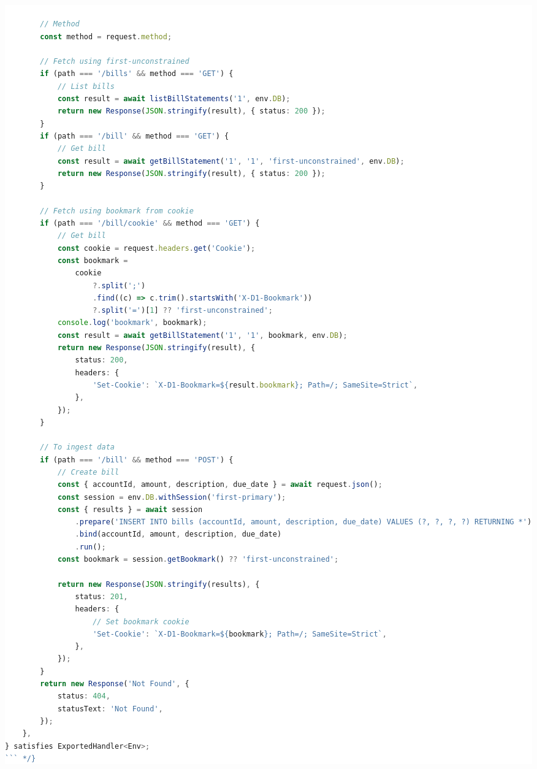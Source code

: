 ```ts collapse={1-10, 22-42, 61-86}

		// Method
		const method = request.method;

		// Fetch using first-unconstrained
		if (path === '/bills' && method === 'GET') {
			// List bills
			const result = await listBillStatements('1', env.DB);
			return new Response(JSON.stringify(result), { status: 200 });
		}
		if (path === '/bill' && method === 'GET') {
			// Get bill
			const result = await getBillStatement('1', '1', 'first-unconstrained', env.DB);
			return new Response(JSON.stringify(result), { status: 200 });
		}

		// Fetch using bookmark from cookie
		if (path === '/bill/cookie' && method === 'GET') {
			// Get bill
			const cookie = request.headers.get('Cookie');
			const bookmark =
				cookie
					?.split(';')
					.find((c) => c.trim().startsWith('X-D1-Bookmark'))
					?.split('=')[1] ?? 'first-unconstrained';
			console.log('bookmark', bookmark);
			const result = await getBillStatement('1', '1', bookmark, env.DB);
			return new Response(JSON.stringify(result), {
				status: 200,
				headers: {
					'Set-Cookie': `X-D1-Bookmark=${result.bookmark}; Path=/; SameSite=Strict`,
				},
			});
		}

		// To ingest data
		if (path === '/bill' && method === 'POST') {
			// Create bill
			const { accountId, amount, description, due_date } = await request.json();
			const session = env.DB.withSession('first-primary');
			const { results } = await session
				.prepare('INSERT INTO bills (accountId, amount, description, due_date) VALUES (?, ?, ?, ?) RETURNING *')
				.bind(accountId, amount, description, due_date)
				.run();
			const bookmark = session.getBookmark() ?? 'first-unconstrained';

			return new Response(JSON.stringify(results), {
				status: 201,
				headers: {
					// Set bookmark cookie
					'Set-Cookie': `X-D1-Bookmark=${bookmark}; Path=/; SameSite=Strict`,
				},
			});
		}
		return new Response('Not Found', {
			status: 404,
			statusText: 'Not Found',
		});
	},
} satisfies ExportedHandler<Env>;
``` */}

```
